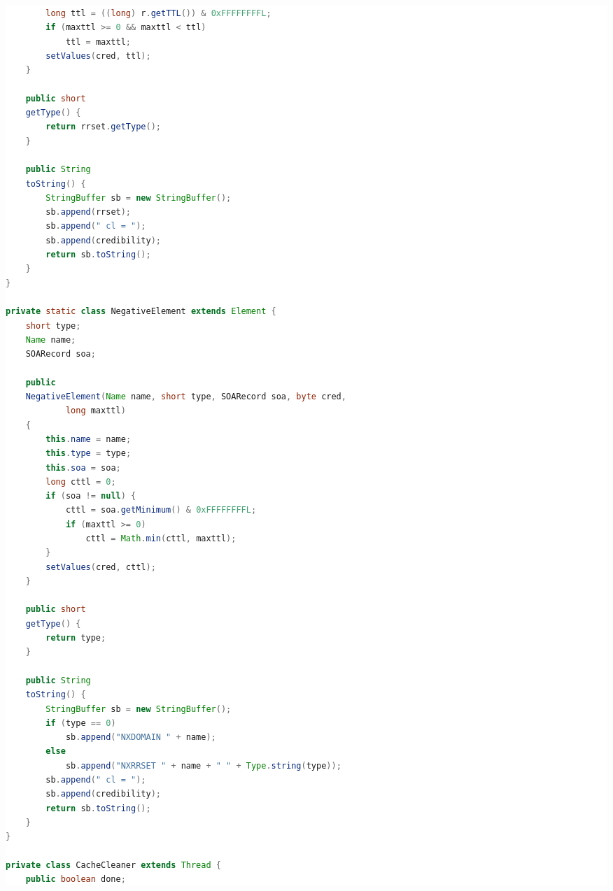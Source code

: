 ```java
		long ttl = ((long) r.getTTL()) & 0xFFFFFFFFL;
		if (maxttl >= 0 && maxttl < ttl)
			ttl = maxttl;
		setValues(cred, ttl);
	}

	public short
	getType() {
		return rrset.getType();
	}

	public String
	toString() {
		StringBuffer sb = new StringBuffer();
		sb.append(rrset);
		sb.append(" cl = ");
		sb.append(credibility);
		return sb.toString();
	}
}

private static class NegativeElement extends Element {
	short type;
	Name name;
	SOARecord soa;

	public
	NegativeElement(Name name, short type, SOARecord soa, byte cred,
			long maxttl)
	{
		this.name = name;
		this.type = type;
		this.soa = soa;
		long cttl = 0;
		if (soa != null) {
			cttl = soa.getMinimum() & 0xFFFFFFFFL;
			if (maxttl >= 0)
				cttl = Math.min(cttl, maxttl);
		}
		setValues(cred, cttl);
	}

	public short
	getType() {
		return type;
	}

	public String
	toString() {
		StringBuffer sb = new StringBuffer();
		if (type == 0)
			sb.append("NXDOMAIN " + name);
		else
			sb.append("NXRRSET " + name + " " + Type.string(type));
		sb.append(" cl = ");
		sb.append(credibility);
		return sb.toString();
	}
}

private class CacheCleaner extends Thread {
	public boolean done;

```